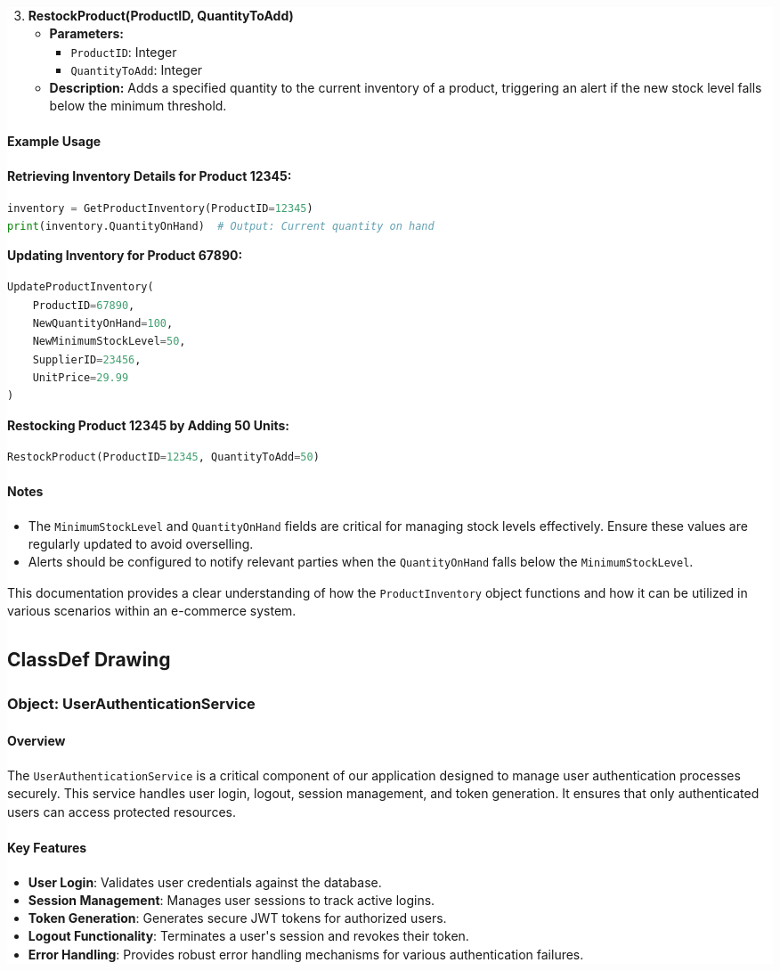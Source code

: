 3. **RestockProduct(ProductID, QuantityToAdd)**  
   - **Parameters:**
     - `ProductID`: Integer
     - `QuantityToAdd`: Integer
   - **Description:** Adds a specified quantity to the current inventory of a product, triggering an alert if the new stock level falls below the minimum threshold.

#### Example Usage

**Retrieving Inventory Details for Product 12345:**

```python
inventory = GetProductInventory(ProductID=12345)
print(inventory.QuantityOnHand)  # Output: Current quantity on hand
```

**Updating Inventory for Product 67890:**

```python
UpdateProductInventory(
    ProductID=67890,
    NewQuantityOnHand=100,
    NewMinimumStockLevel=50,
    SupplierID=23456,
    UnitPrice=29.99
)
```

**Restocking Product 12345 by Adding 50 Units:**

```python
RestockProduct(ProductID=12345, QuantityToAdd=50)
```

#### Notes

- The `MinimumStockLevel` and `QuantityOnHand` fields are critical for managing stock levels effectively. Ensure these values are regularly updated to avoid overselling.
- Alerts should be configured to notify relevant parties when the `QuantityOnHand` falls below the `MinimumStockLevel`.

This documentation provides a clear understanding of how the `ProductInventory` object functions and how it can be utilized in various scenarios within an e-commerce system.
## ClassDef Drawing
### Object: UserAuthenticationService

#### Overview
The `UserAuthenticationService` is a critical component of our application designed to manage user authentication processes securely. This service handles user login, logout, session management, and token generation. It ensures that only authenticated users can access protected resources.

#### Key Features
- **User Login**: Validates user credentials against the database.
- **Session Management**: Manages user sessions to track active logins.
- **Token Generation**: Generates secure JWT tokens for authorized users.
- **Logout Functionality**: Terminates a user's session and revokes their token.
- **Error Handling**: Provides robust error handling mechanisms for various authentication failures.
